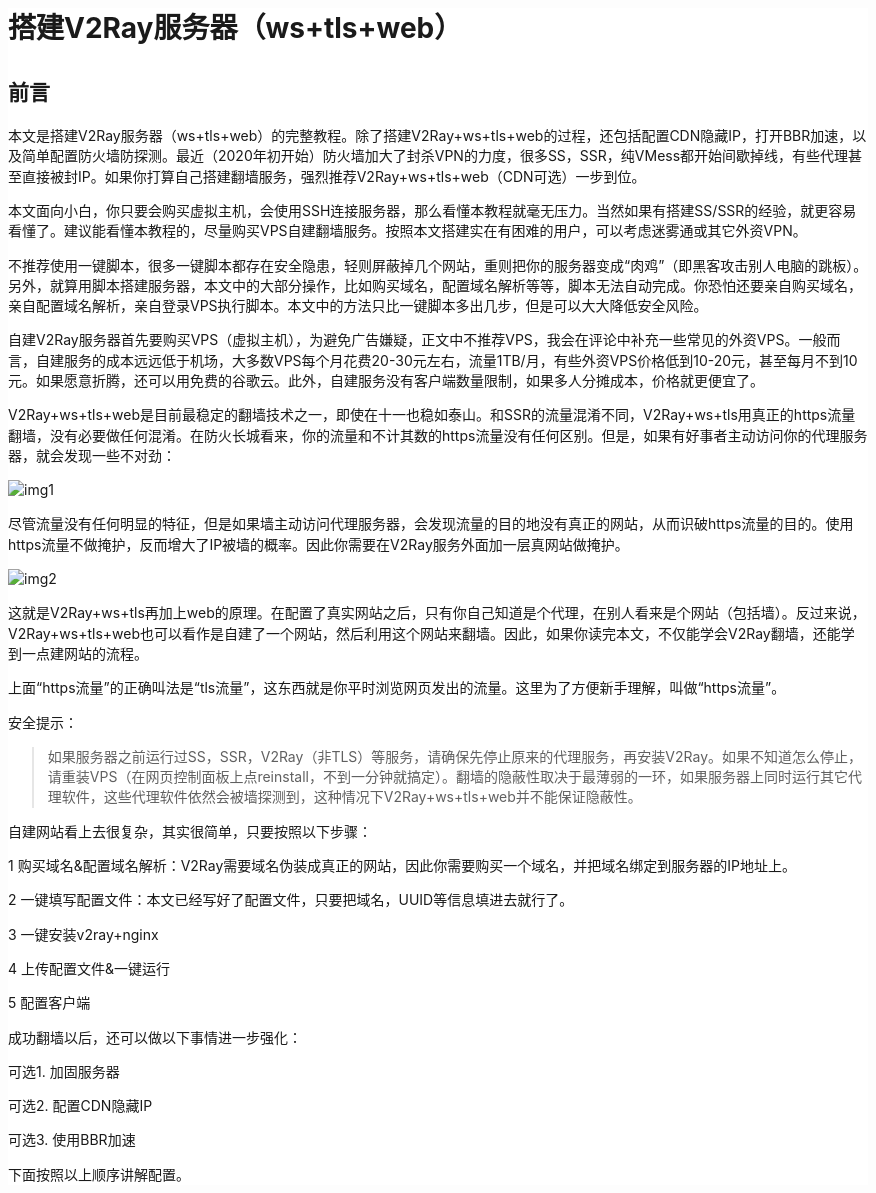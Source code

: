 # 搭建V2Ray服务器（ws+tls+web）

## 前言

本文是搭建V2Ray服务器（ws+tls+web）的完整教程。除了搭建V2Ray+ws+tls+web的过程，还包括配置CDN隐藏IP，打开BBR加速，以及简单配置防火墙防探测。最近（2020年初开始）防火墙加大了封杀VPN的力度，很多SS，SSR，纯VMess都开始间歇掉线，有些代理甚至直接被封IP。如果你打算自己搭建翻墙服务，强烈推荐V2Ray+ws+tls+web（CDN可选）一步到位。

本文面向小白，你只要会购买虚拟主机，会使用SSH连接服务器，那么看懂本教程就毫无压力。当然如果有搭建SS/SSR的经验，就更容易看懂了。建议能看懂本教程的，尽量购买VPS自建翻墙服务。按照本文搭建实在有困难的用户，可以考虑迷雾通或其它外资VPN。

不推荐使用一键脚本，很多一键脚本都存在安全隐患，轻则屏蔽掉几个网站，重则把你的服务器变成“肉鸡”（即黑客攻击别人电脑的跳板）。另外，就算用脚本搭建服务器，本文中的大部分操作，比如购买域名，配置域名解析等等，脚本无法自动完成。你恐怕还要亲自购买域名，亲自配置域名解析，亲自登录VPS执行脚本。本文中的方法只比一键脚本多出几步，但是可以大大降低安全风险。

自建V2Ray服务器首先要购买VPS（虚拟主机），为避免广告嫌疑，正文中不推荐VPS，我会在评论中补充一些常见的外资VPS。一般而言，自建服务的成本远远低于机场，大多数VPS每个月花费20-30元左右，流量1TB/月，有些外资VPS价格低到10-20元，甚至每月不到10元。如果愿意折腾，还可以用免费的谷歌云。此外，自建服务没有客户端数量限制，如果多人分摊成本，价格就更便宜了。

V2Ray+ws+tls+web是目前最稳定的翻墙技术之一，即使在十一也稳如泰山。和SSR的流量混淆不同，V2Ray+ws+tls用真正的https流量翻墙，没有必要做任何混淆。在防火长城看来，你的流量和不计其数的https流量没有任何区别。但是，如果有好事者主动访问你的代理服务器，就会发现一些不对劲：

![img1](https://i.imgur.com/avZQgib.png)

尽管流量没有任何明显的特征，但是如果墙主动访问代理服务器，会发现流量的目的地没有真正的网站，从而识破https流量的目的。使用https流量不做掩护，反而增大了IP被墙的概率。因此你需要在V2Ray服务外面加一层真网站做掩护。

![img2](https://i.imgur.com/raSjDmM.png)

这就是V2Ray+ws+tls再加上web的原理。在配置了真实网站之后，只有你自己知道是个代理，在别人看来是个网站（包括墙）。反过来说，V2Ray+ws+tls+web也可以看作是自建了一个网站，然后利用这个网站来翻墙。因此，如果你读完本文，不仅能学会V2Ray翻墙，还能学到一点建网站的流程。

上面“https流量”的正确叫法是“tls流量”，这东西就是你平时浏览网页发出的流量。这里为了方便新手理解，叫做“https流量”。

安全提示：

> 如果服务器之前运行过SS，SSR，V2Ray（非TLS）等服务，请确保先停止原来的代理服务，再安装V2Ray。如果不知道怎么停止，请重装VPS（在网页控制面板上点reinstall，不到一分钟就搞定）。翻墙的隐蔽性取决于最薄弱的一环，如果服务器上同时运行其它代理软件，这些代理软件依然会被墙探测到，这种情况下V2Ray+ws+tls+web并不能保证隐蔽性。

自建网站看上去很复杂，其实很简单，只要按照以下步骤：

1 购买域名&配置域名解析：V2Ray需要域名伪装成真正的网站，因此你需要购买一个域名，并把域名绑定到服务器的IP地址上。

2 一键填写配置文件：本文已经写好了配置文件，只要把域名，UUID等信息填进去就行了。

3 一键安装v2ray+nginx

4 上传配置文件&一键运行

5 配置客户端

成功翻墙以后，还可以做以下事情进一步强化：

可选1. 加固服务器

可选2. 配置CDN隐藏IP

可选3. 使用BBR加速

下面按照以上顺序讲解配置。
